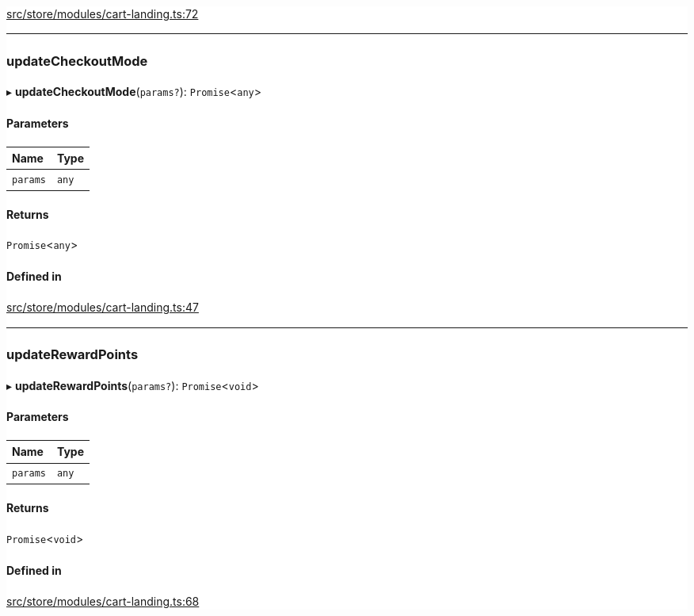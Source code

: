 [src/store/modules/cart-landing.ts:72](https://gitlab.com/fynd/regrowth/fynd-platform/themes/shadowfire/-/blob/ef78e90/src/store/modules/cart-landing.ts#L72)

___

### updateCheckoutMode

▸ **updateCheckoutMode**(`params?`): `Promise`<`any`\>

#### Parameters

| Name | Type |
| :------ | :------ |
| `params` | `any` |

#### Returns

`Promise`<`any`\>

#### Defined in

[src/store/modules/cart-landing.ts:47](https://gitlab.com/fynd/regrowth/fynd-platform/themes/shadowfire/-/blob/ef78e90/src/store/modules/cart-landing.ts#L47)

___

### updateRewardPoints

▸ **updateRewardPoints**(`params?`): `Promise`<`void`\>

#### Parameters

| Name | Type |
| :------ | :------ |
| `params` | `any` |

#### Returns

`Promise`<`void`\>

#### Defined in

[src/store/modules/cart-landing.ts:68](https://gitlab.com/fynd/regrowth/fynd-platform/themes/shadowfire/-/blob/ef78e90/src/store/modules/cart-landing.ts#L68)
